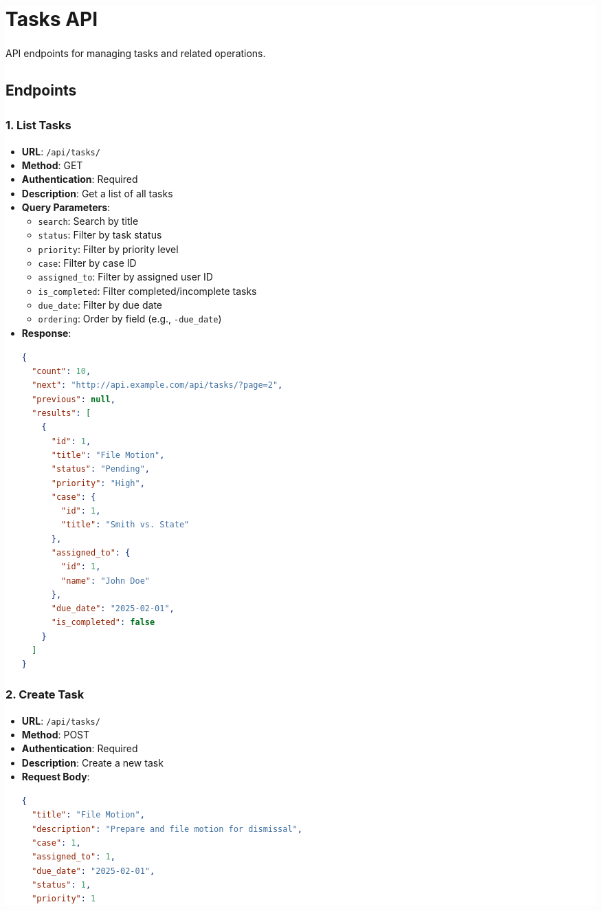 # Tasks API

API endpoints for managing tasks and related operations.

## Endpoints

### 1. List Tasks
- **URL**: `/api/tasks/`
- **Method**: GET
- **Authentication**: Required
- **Description**: Get a list of all tasks
- **Query Parameters**:
  - `search`: Search by title
  - `status`: Filter by task status
  - `priority`: Filter by priority level
  - `case`: Filter by case ID
  - `assigned_to`: Filter by assigned user ID
  - `is_completed`: Filter completed/incomplete tasks
  - `due_date`: Filter by due date
  - `ordering`: Order by field (e.g., `-due_date`)
- **Response**:
  ```json
  {
    "count": 10,
    "next": "http://api.example.com/api/tasks/?page=2",
    "previous": null,
    "results": [
      {
        "id": 1,
        "title": "File Motion",
        "status": "Pending",
        "priority": "High",
        "case": {
          "id": 1,
          "title": "Smith vs. State"
        },
        "assigned_to": {
          "id": 1,
          "name": "John Doe"
        },
        "due_date": "2025-02-01",
        "is_completed": false
      }
    ]
  }
  ```

### 2. Create Task
- **URL**: `/api/tasks/`
- **Method**: POST
- **Authentication**: Required
- **Description**: Create a new task
- **Request Body**:
  ```json
  {
    "title": "File Motion",
    "description": "Prepare and file motion for dismissal",
    "case": 1,
    "assigned_to": 1,
    "due_date": "2025-02-01",
    "status": 1,
    "priority": 1
  ```